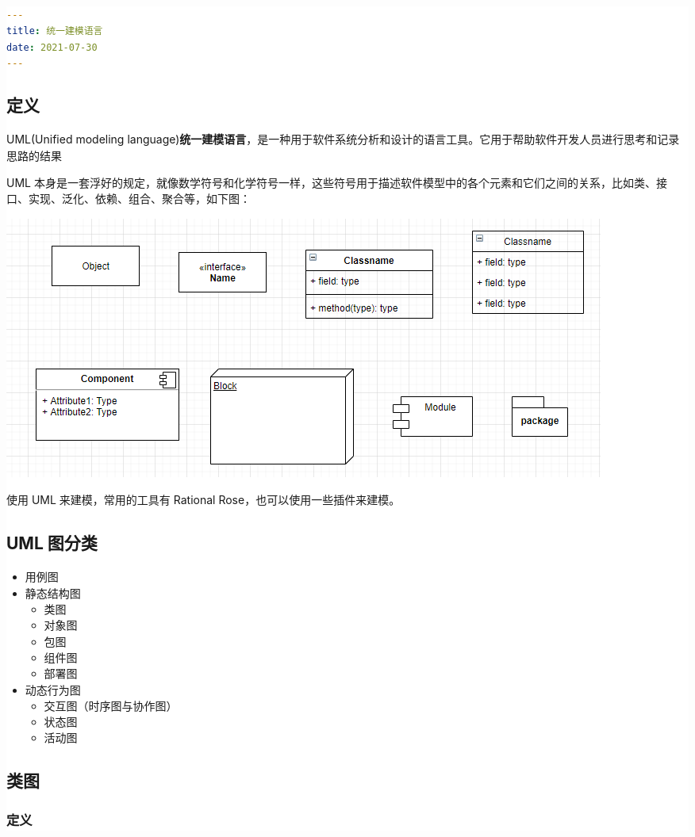 ```yaml
---
title: 统一建模语言
date: 2021-07-30
---
```


## 定义

UML(Unified modeling language)**统一建模语言**，是一种用于软件系统分析和设计的语言工具。它用于帮助软件开发人员进行思考和记录思路的结果

UML 本身是一套浮好的规定，就像数学符号和化学符号一样，这些符号用于描述软件模型中的各个元素和它们之间的关系，比如类、接口、实现、泛化、依赖、组合、聚合等，如下图：

![UML图例](/assets/note/uml/UML图例.png)

使用 UML 来建模，常用的工具有 Rational Rose，也可以使用一些插件来建模。

## UML 图分类

- 用例图
- 静态结构图
  - 类图
  - 对象图
  - 包图
  - 组件图
  - 部署图
- 动态行为图
  - 交互图（时序图与协作图）
  - 状态图
  - 活动图

## 类图

### 定义
